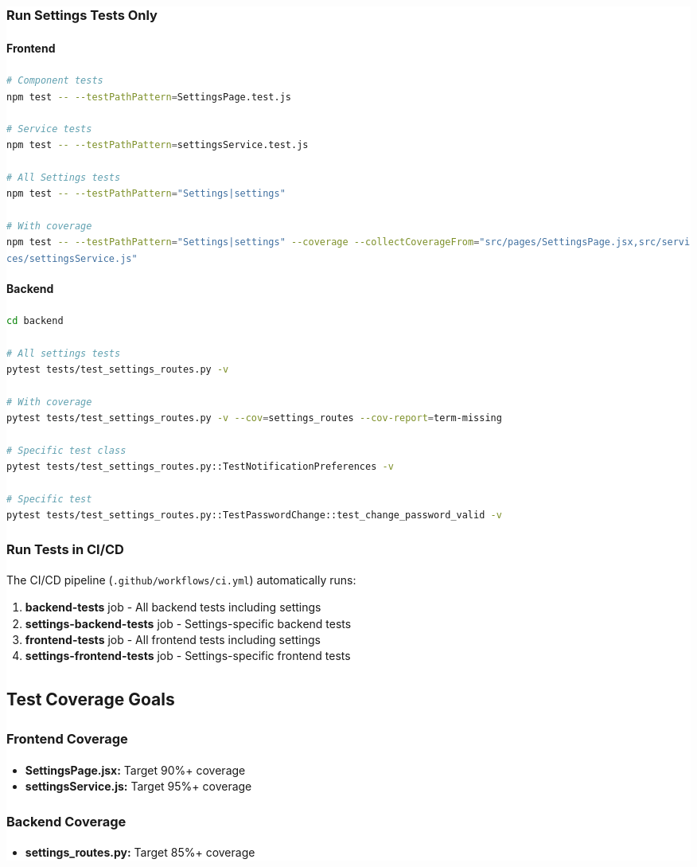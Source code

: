### Run Settings Tests Only

#### Frontend
```bash
# Component tests
npm test -- --testPathPattern=SettingsPage.test.js

# Service tests
npm test -- --testPathPattern=settingsService.test.js

# All Settings tests
npm test -- --testPathPattern="Settings|settings"

# With coverage
npm test -- --testPathPattern="Settings|settings" --coverage --collectCoverageFrom="src/pages/SettingsPage.jsx,src/services/settingsService.js"
```

#### Backend
```bash
cd backend

# All settings tests
pytest tests/test_settings_routes.py -v

# With coverage
pytest tests/test_settings_routes.py -v --cov=settings_routes --cov-report=term-missing

# Specific test class
pytest tests/test_settings_routes.py::TestNotificationPreferences -v

# Specific test
pytest tests/test_settings_routes.py::TestPasswordChange::test_change_password_valid -v
```

### Run Tests in CI/CD
The CI/CD pipeline (`.github/workflows/ci.yml`) automatically runs:
1. **backend-tests** job - All backend tests including settings
2. **settings-backend-tests** job - Settings-specific backend tests
3. **frontend-tests** job - All frontend tests including settings
4. **settings-frontend-tests** job - Settings-specific frontend tests

## Test Coverage Goals

### Frontend Coverage
- **SettingsPage.jsx:** Target 90%+ coverage
- **settingsService.js:** Target 95%+ coverage

### Backend Coverage
- **settings_routes.py:** Target 85%+ coverage
